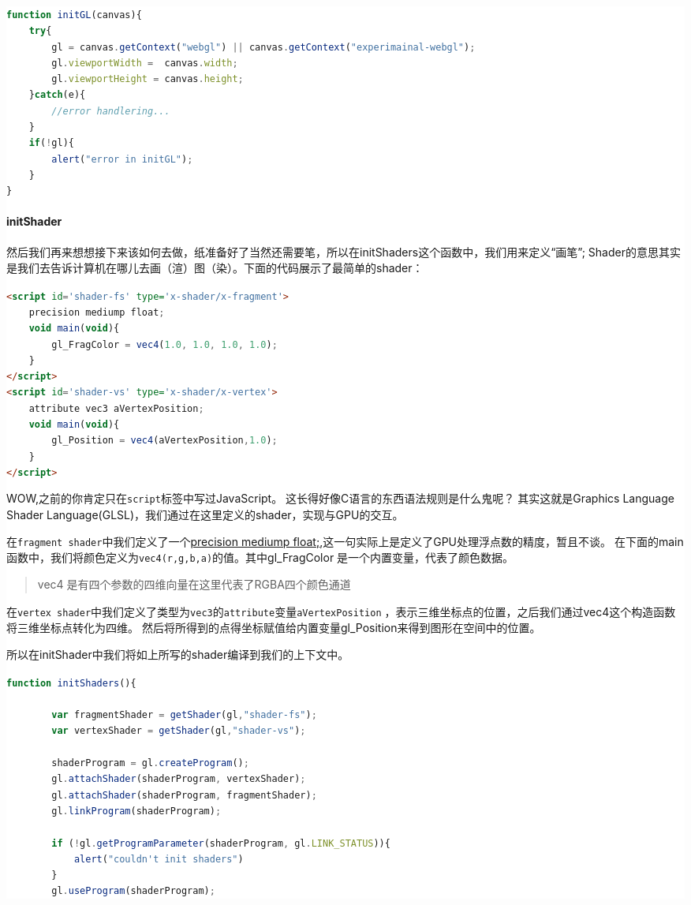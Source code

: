 
```js
function initGL(canvas){
	try{
		gl = canvas.getContext("webgl") || canvas.getContext("experimainal-webgl");
		gl.viewportWidth =  canvas.width;
		gl.viewportHeight = canvas.height;
	}catch(e){
		//error handlering...
	}
	if(!gl){
		alert("error in initGL");
	}
}

```

#### initShader

然后我们再来想想接下来该如何去做，纸准备好了当然还需要笔，所以在initShaders这个函数中，我们用来定义“画笔”;
Shader的意思其实是我们去告诉计算机在哪儿去画（渲）图（染）。下面的代码展示了最简单的shader：

```html
<script id='shader-fs' type='x-shader/x-fragment'>
	precision mediump float;
	void main(void){
		gl_FragColor = vec4(1.0, 1.0, 1.0, 1.0);
	}
</script>
<script id='shader-vs' type='x-shader/x-vertex'>
	attribute vec3 aVertexPosition;
	void main(void){
		gl_Position = vec4(aVertexPosition,1.0);
	}
</script>

```
WOW,之前的你肯定只在`script`标签中写过JavaScript。
这长得好像C语言的东西语法规则是什么鬼呢？
其实这就是Graphics Language Shader Language(GLSL)，我们通过在这里定义的shader，实现与GPU的交互。

在`fragment shader`中我们定义了一个[precision mediump float;](http://stackoverflow.com/questions/13780609/what-does-precision-mediump-float-mean),这一句实际上是定义了GPU处理浮点数的精度，暂且不谈。
在下面的main函数中，我们将颜色定义为`vec4(r,g,b,a)`的值。其中gl_FragColor 是一个内置变量，代表了颜色数据。

> vec4 是有四个参数的四维向量在这里代表了RGBA四个颜色通道

在`vertex shader`中我们定义了类型为`vec3`的`attribute`变量`aVertexPosition` ，表示三维坐标点的位置，之后我们通过vec4这个构造函数将三维坐标点转化为四维。
然后将所得到的点得坐标赋值给内置变量gl_Position来得到图形在空间中的位置。

所以在initShader中我们将如上所写的shader编译到我们的上下文中。


```js
function initShaders(){
		
		var fragmentShader = getShader(gl,"shader-fs");
		var vertexShader = getShader(gl,"shader-vs");

		shaderProgram = gl.createProgram();
		gl.attachShader(shaderProgram, vertexShader);
		gl.attachShader(shaderProgram, fragmentShader);
		gl.linkProgram(shaderProgram);

		if (!gl.getProgramParameter(shaderProgram, gl.LINK_STATUS)){
			alert("couldn't init shaders")
		}
		gl.useProgram(shaderProgram);
```
